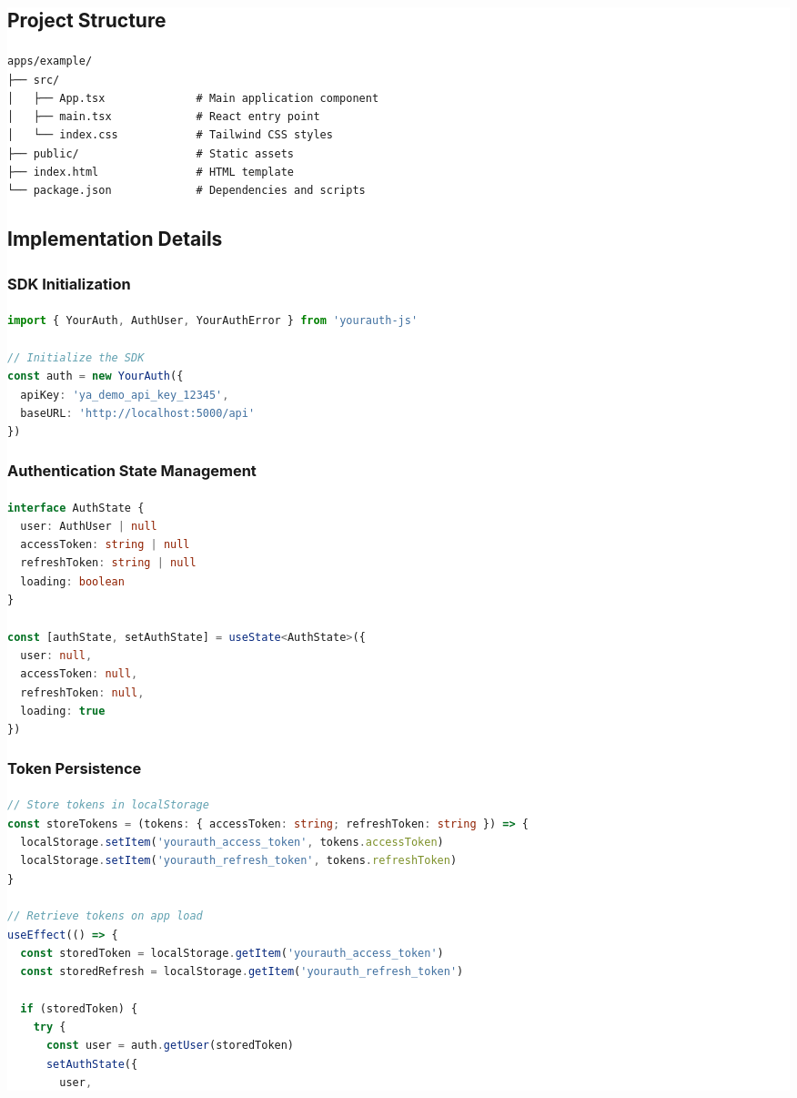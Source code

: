 ## Project Structure

```
apps/example/
├── src/
│   ├── App.tsx              # Main application component
│   ├── main.tsx             # React entry point
│   └── index.css            # Tailwind CSS styles
├── public/                  # Static assets
├── index.html               # HTML template
└── package.json             # Dependencies and scripts
```

## Implementation Details

### SDK Initialization

```typescript
import { YourAuth, AuthUser, YourAuthError } from 'yourauth-js'

// Initialize the SDK
const auth = new YourAuth({
  apiKey: 'ya_demo_api_key_12345',
  baseURL: 'http://localhost:5000/api'
})
```

### Authentication State Management

```typescript
interface AuthState {
  user: AuthUser | null
  accessToken: string | null
  refreshToken: string | null
  loading: boolean
}

const [authState, setAuthState] = useState<AuthState>({
  user: null,
  accessToken: null,
  refreshToken: null,
  loading: true
})
```

### Token Persistence

```typescript
// Store tokens in localStorage
const storeTokens = (tokens: { accessToken: string; refreshToken: string }) => {
  localStorage.setItem('yourauth_access_token', tokens.accessToken)
  localStorage.setItem('yourauth_refresh_token', tokens.refreshToken)
}

// Retrieve tokens on app load
useEffect(() => {
  const storedToken = localStorage.getItem('yourauth_access_token')
  const storedRefresh = localStorage.getItem('yourauth_refresh_token')
  
  if (storedToken) {
    try {
      const user = auth.getUser(storedToken)
      setAuthState({
        user,
```
